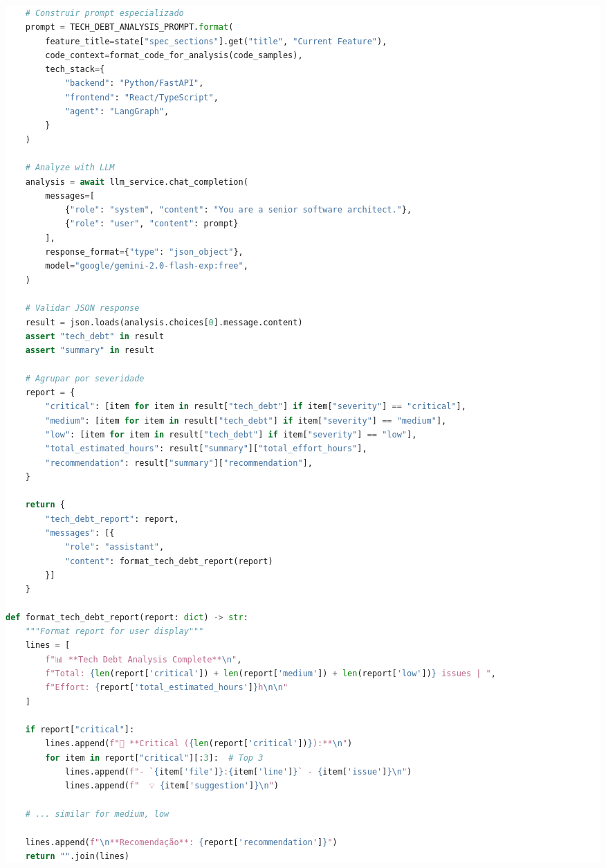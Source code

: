```python
    # Construir prompt especializado
    prompt = TECH_DEBT_ANALYSIS_PROMPT.format(
        feature_title=state["spec_sections"].get("title", "Current Feature"),
        code_context=format_code_for_analysis(code_samples),
        tech_stack={
            "backend": "Python/FastAPI",
            "frontend": "React/TypeScript",
            "agent": "LangGraph",
        }
    )
    
    # Analyze with LLM
    analysis = await llm_service.chat_completion(
        messages=[
            {"role": "system", "content": "You are a senior software architect."},
            {"role": "user", "content": prompt}
        ],
        response_format={"type": "json_object"},
        model="google/gemini-2.0-flash-exp:free",
    )
    
    # Validar JSON response
    result = json.loads(analysis.choices[0].message.content)
    assert "tech_debt" in result
    assert "summary" in result
    
    # Agrupar por severidade
    report = {
        "critical": [item for item in result["tech_debt"] if item["severity"] == "critical"],
        "medium": [item for item in result["tech_debt"] if item["severity"] == "medium"],
        "low": [item for item in result["tech_debt"] if item["severity"] == "low"],
        "total_estimated_hours": result["summary"]["total_effort_hours"],
        "recommendation": result["summary"]["recommendation"],
    }
    
    return {
        "tech_debt_report": report,
        "messages": [{
            "role": "assistant",
            "content": format_tech_debt_report(report)
        }]
    }

def format_tech_debt_report(report: dict) -> str:
    """Format report for user display"""
    lines = [
        f"📊 **Tech Debt Analysis Complete**\n",
        f"Total: {len(report['critical']) + len(report['medium']) + len(report['low'])} issues | ",
        f"Effort: {report['total_estimated_hours']}h\n\n"
    ]
    
    if report["critical"]:
        lines.append(f"🔴 **Critical ({len(report['critical'])}):**\n")
        for item in report["critical"][:3]:  # Top 3
            lines.append(f"- `{item['file']}:{item['line']}` - {item['issue']}\n")
            lines.append(f"  💡 {item['suggestion']}\n")
    
    # ... similar for medium, low
    
    lines.append(f"\n**Recomendação**: {report['recommendation']}")
    return "".join(lines)
```
